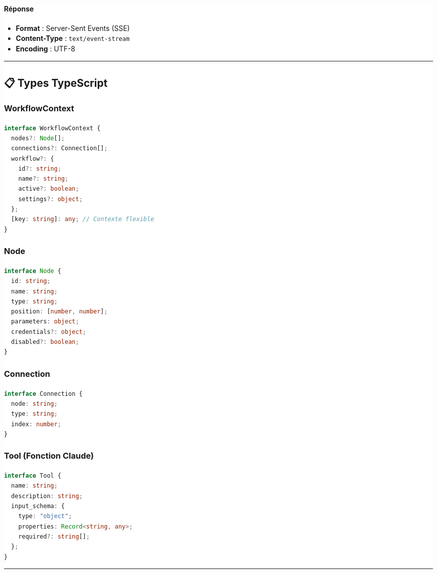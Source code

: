 #### Réponse
- **Format** : Server-Sent Events (SSE)
- **Content-Type** : `text/event-stream`
- **Encoding** : UTF-8

---

## 📋 Types TypeScript

### WorkflowContext
```typescript
interface WorkflowContext {
  nodes?: Node[];
  connections?: Connection[];
  workflow?: {
    id?: string;
    name?: string;
    active?: boolean;
    settings?: object;
  };
  [key: string]: any; // Contexte flexible
}
```

### Node
```typescript
interface Node {
  id: string;
  name: string;
  type: string;
  position: [number, number];
  parameters: object;
  credentials?: object;
  disabled?: boolean;
}
```

### Connection
```typescript
interface Connection {
  node: string;
  type: string;
  index: number;
}
```

### Tool (Fonction Claude)
```typescript
interface Tool {
  name: string;
  description: string;
  input_schema: {
    type: "object";
    properties: Record<string, any>;
    required?: string[];
  };
}
```

---